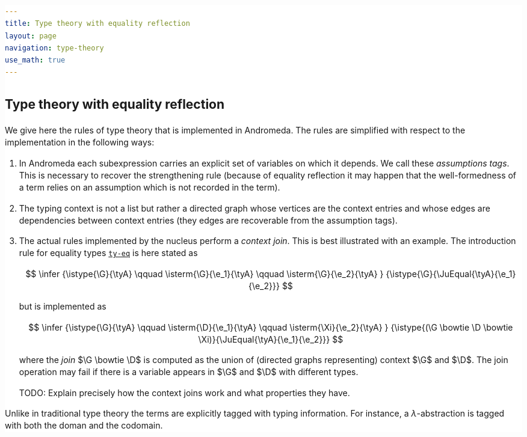 ```yaml
---
title: Type theory with equality reflection
layout: page
navigation: type-theory
use_math: true
---
```


## Type theory with equality reflection

We give here the rules of type theory that is implemented in Andromeda. The rules are
simplified with respect to the implementation in the following ways:

1. In Andromeda each subexpression carries an explicit set of variables on which it
   depends. We call these *assumptions tags*. This is necessary to recover the
   strengthening rule (because of equality reflection it may happen that the
   well-formedness of a term relies on an assumption which is not recorded in the term).

2. The typing context is not a list but rather a directed graph whose vertices are the
   context entries and whose edges are dependencies between context entries (they edges
   are recoverable from the assumption tags).

3. The actual rules implemented by the nucleus perform a *context join*. This is best
   illustrated with an example. The introduction rule for equality types
   [`ty-eq`](#ty-eq) is here stated as

   $$
   \infer
   {\istype{\G}{\tyA} \qquad
    \isterm{\G}{\e_1}{\tyA} \qquad
    \isterm{\G}{\e_2}{\tyA}
   }
   {\istype{\G}{\JuEqual{\tyA}{\e_1}{\e_2}}}
   $$

   but is implemented as

   $$
   \infer
   {\istype{\G}{\tyA} \qquad
    \isterm{\D}{\e_1}{\tyA} \qquad
    \isterm{\Xi}{\e_2}{\tyA}
   }
   {\istype{(\G \bowtie \D \bowtie \Xi)}{\JuEqual{\tyA}{\e_1}{\e_2}}}
   $$

   where the *join* $\G \bowtie \D$ is computed as the union of (directed graphs
   representing) context $\G$ and $\D$. The join operation may fail if there is
   a variable appears in $\G$ and $\D$ with different types.

   TODO: Explain precisely how the context joins work and what properties
   they have.

Unlike in traditional type theory the terms are explicitly tagged with typing information.
For instance, a $\lambda$-abstraction is tagged with both the doman and the codomain.
